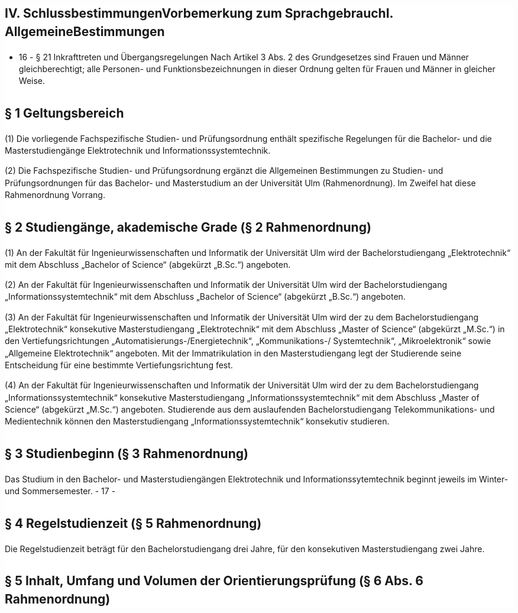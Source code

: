 ## IV. SchlussbestimmungenVorbemerkung zum SprachgebrauchI. AllgemeineBestimmungen

- 16 - § 21 Inkrafttreten und Übergangsregelungen Nach Artikel 3 Abs. 2 des Grundgesetzes sind Frauen und Männer gleichberechtigt; alle Personen- und Funktionsbezeichnungen in dieser Ordnung gelten für Frauen und Männer in gleicher Weise.

## § 1 Geltungsbereich

(1) Die vorliegende Fachspezifische Studien- und Prüfungsordnung enthält spezifische Regelungen für die Bachelor- und die Masterstudiengänge Elektrotechnik und Informationssystemtechnik.

(2) Die Fachspezifische Studien- und Prüfungsordnung ergänzt die Allgemeinen Bestimmungen zu Studien- und Prüfungsordnungen für das Bachelor- und Masterstudium an der Universität Ulm (Rahmenordnung). Im Zweifel hat diese Rahmenordnung Vorrang.

## § 2 Studiengänge, akademische Grade (§ 2 Rahmenordnung)

(1) An der Fakultät für Ingenieurwissenschaften und Informatik der Universität Ulm wird der Bachelorstudiengang „Elektrotechnik“ mit dem Abschluss „Bachelor of Science“ (abgekürzt „B.Sc.“) angeboten.

(2) An der Fakultät für Ingenieurwissenschaften und Informatik der Universität Ulm wird der Bachelorstudiengang „Informationssystemtechnik“ mit dem Abschluss „Bachelor of Science“ (abgekürzt „B.Sc.“) angeboten.

(3) An der Fakultät für Ingenieurwissenschaften und Informatik der Universität Ulm wird der zu dem Bachelorstudiengang „Elektrotechnik“ konsekutive Masterstudiengang „Elektrotechnik“ mit dem Abschluss „Master of Science“ (abgekürzt „M.Sc.“) in den Vertiefungsrichtungen „Automatisierungs-/Energietechnik“, „Kommunikations-/ Systemtechnik“, „Mikroelektronik“ sowie „Allgemeine Elektrotechnik“ angeboten. Mit der Immatrikulation in den Masterstudiengang legt der Studierende seine Entscheidung für eine bestimmte Vertiefungsrichtung fest.

(4) An der Fakultät für Ingenieurwissenschaften und Informatik der Universität Ulm wird der zu dem Bachelorstudiengang „Informationssystemtechnik“ konsekutive Masterstudiengang „Informationssystemtechnik“ mit dem Abschluss „Master of Science“ (abgekürzt „M.Sc.“) angeboten. Studierende aus dem auslaufenden Bachelorstudiengang Telekommunikations- und Medientechnik können den Masterstudiengang „Informationssystemtechnik“ konsekutiv studieren.

## § 3 Studienbeginn (§ 3 Rahmenordnung)

Das Studium in den Bachelor- und Masterstudiengängen Elektrotechnik und Informationssytemtechnik beginnt jeweils im Winter- und Sommersemester. - 17 -

## § 4 Regelstudienzeit (§ 5 Rahmenordnung)

Die Regelstudienzeit beträgt für den Bachelorstudiengang drei Jahre, für den konsekutiven Masterstudiengang zwei Jahre.

## § 5 Inhalt, Umfang und Volumen der Orientierungsprüfung (§ 6 Abs. 6 Rahmenordnung)
